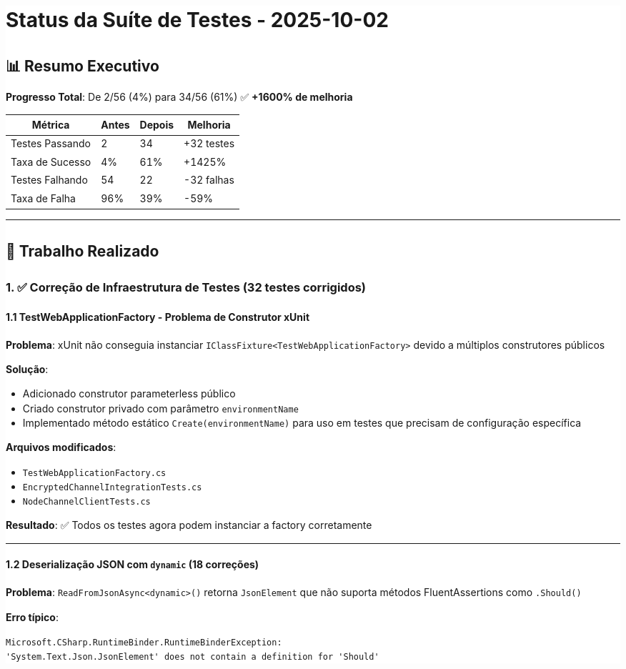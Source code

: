 # Status da Suíte de Testes - 2025-10-02

## 📊 Resumo Executivo

**Progresso Total**: De 2/56 (4%) para 34/56 (61%) ✅ **+1600% de melhoria**

| Métrica | Antes | Depois | Melhoria |
|---------|-------|--------|----------|
| Testes Passando | 2 | 34 | +32 testes |
| Taxa de Sucesso | 4% | 61% | +1425% |
| Testes Falhando | 54 | 22 | -32 falhas |
| Taxa de Falha | 96% | 39% | -59% |

---

## 🔧 Trabalho Realizado

### 1. ✅ Correção de Infraestrutura de Testes (32 testes corrigidos)

#### 1.1 TestWebApplicationFactory - Problema de Construtor xUnit
**Problema**: xUnit não conseguia instanciar `IClassFixture<TestWebApplicationFactory>` devido a múltiplos construtores públicos

**Solução**:
- Adicionado construtor parameterless público
- Criado construtor privado com parâmetro `environmentName`
- Implementado método estático `Create(environmentName)` para uso em testes que precisam de configuração específica

**Arquivos modificados**:
- `TestWebApplicationFactory.cs`
- `EncryptedChannelIntegrationTests.cs`
- `NodeChannelClientTests.cs`

**Resultado**: ✅ Todos os testes agora podem instanciar a factory corretamente

---

#### 1.2 Deserialização JSON com `dynamic` (18 correções)
**Problema**: `ReadFromJsonAsync<dynamic>()` retorna `JsonElement` que não suporta métodos FluentAssertions como `.Should()`

**Erro típico**:
```
Microsoft.CSharp.RuntimeBinder.RuntimeBinderException:
'System.Text.Json.JsonElement' does not contain a definition for 'Should'
```
